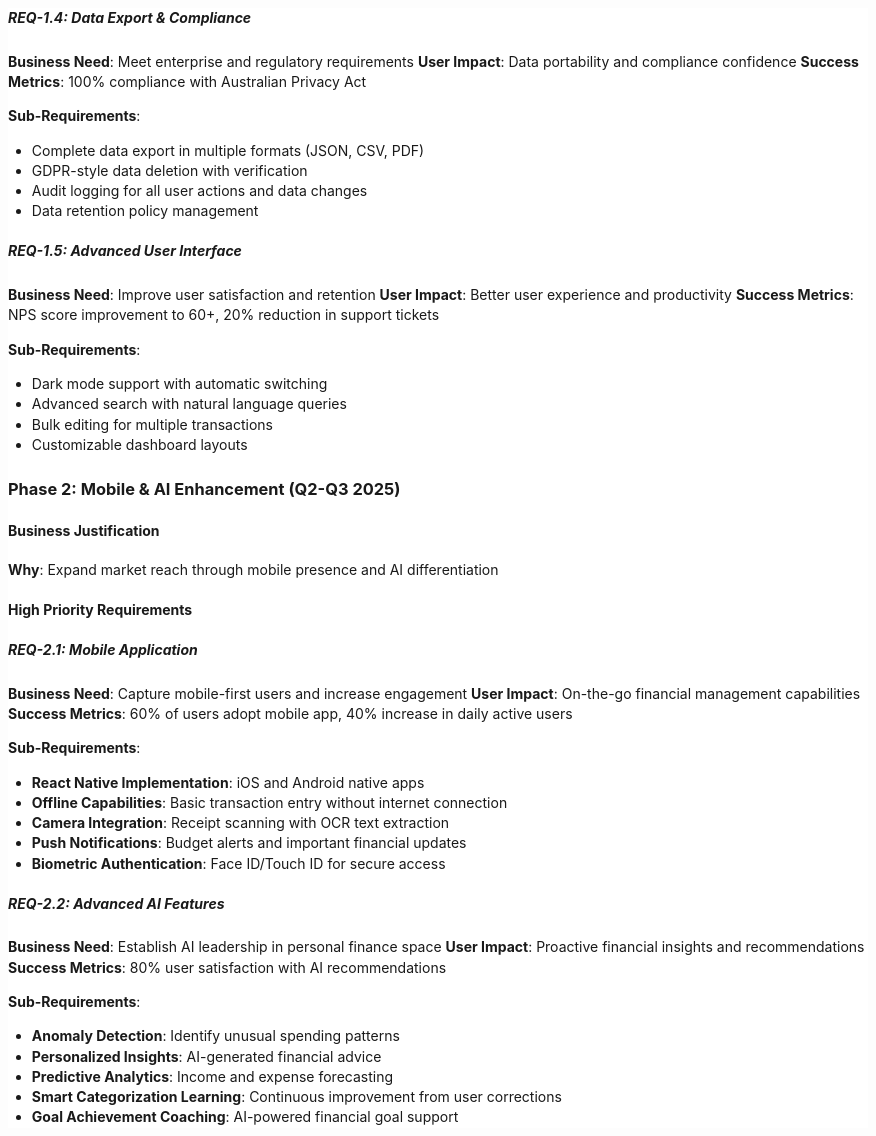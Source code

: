 ##### REQ-1.4: Data Export & Compliance
**Business Need**: Meet enterprise and regulatory requirements
**User Impact**: Data portability and compliance confidence
**Success Metrics**: 100% compliance with Australian Privacy Act

**Sub-Requirements**:
- Complete data export in multiple formats (JSON, CSV, PDF)
- GDPR-style data deletion with verification
- Audit logging for all user actions and data changes
- Data retention policy management

##### REQ-1.5: Advanced User Interface
**Business Need**: Improve user satisfaction and retention
**User Impact**: Better user experience and productivity
**Success Metrics**: NPS score improvement to 60+, 20% reduction in support tickets

**Sub-Requirements**:
- Dark mode support with automatic switching
- Advanced search with natural language queries
- Bulk editing for multiple transactions
- Customizable dashboard layouts

### Phase 2: Mobile & AI Enhancement (Q2-Q3 2025)

#### Business Justification
**Why**: Expand market reach through mobile presence and AI differentiation

#### High Priority Requirements

##### REQ-2.1: Mobile Application
**Business Need**: Capture mobile-first users and increase engagement
**User Impact**: On-the-go financial management capabilities
**Success Metrics**: 60% of users adopt mobile app, 40% increase in daily active users

**Sub-Requirements**:
- **React Native Implementation**: iOS and Android native apps
- **Offline Capabilities**: Basic transaction entry without internet connection
- **Camera Integration**: Receipt scanning with OCR text extraction
- **Push Notifications**: Budget alerts and important financial updates
- **Biometric Authentication**: Face ID/Touch ID for secure access

##### REQ-2.2: Advanced AI Features
**Business Need**: Establish AI leadership in personal finance space
**User Impact**: Proactive financial insights and recommendations
**Success Metrics**: 80% user satisfaction with AI recommendations

**Sub-Requirements**:
- **Anomaly Detection**: Identify unusual spending patterns
- **Personalized Insights**: AI-generated financial advice
- **Predictive Analytics**: Income and expense forecasting
- **Smart Categorization Learning**: Continuous improvement from user corrections
- **Goal Achievement Coaching**: AI-powered financial goal support
